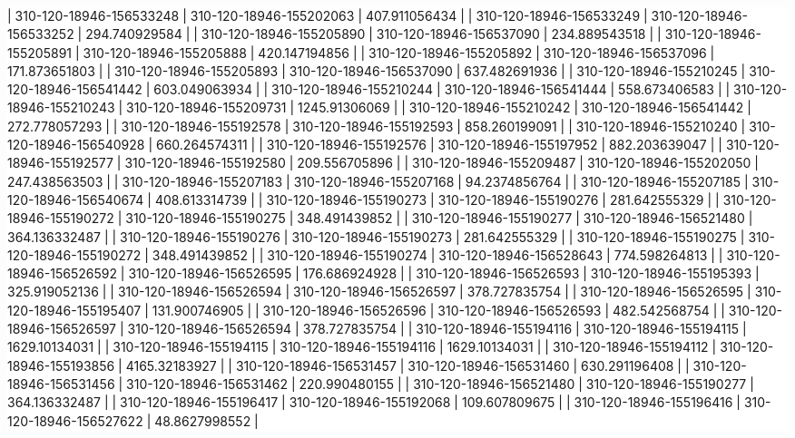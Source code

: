 | 310-120-18946-156533248 | 310-120-18946-155202063 | 407.911056434 |
| 310-120-18946-156533249 | 310-120-18946-156533252 | 294.740929584 |
| 310-120-18946-155205890 | 310-120-18946-156537090 | 234.889543518 |
| 310-120-18946-155205891 | 310-120-18946-155205888 | 420.147194856 |
| 310-120-18946-155205892 | 310-120-18946-156537096 | 171.873651803 |
| 310-120-18946-155205893 | 310-120-18946-156537090 | 637.482691936 |
| 310-120-18946-155210245 | 310-120-18946-156541442 | 603.049063934 |
| 310-120-18946-155210244 | 310-120-18946-156541444 | 558.673406583 |
| 310-120-18946-155210243 | 310-120-18946-155209731 | 1245.91306069 |
| 310-120-18946-155210242 | 310-120-18946-156541442 | 272.778057293 |
| 310-120-18946-155192578 | 310-120-18946-155192593 | 858.260199091 |
| 310-120-18946-155210240 | 310-120-18946-156540928 | 660.264574311 |
| 310-120-18946-155192576 | 310-120-18946-155197952 | 882.203639047 |
| 310-120-18946-155192577 | 310-120-18946-155192580 | 209.556705896 |
| 310-120-18946-155209487 | 310-120-18946-155202050 | 247.438563503 |
| 310-120-18946-155207183 | 310-120-18946-155207168 | 94.2374856764 |
| 310-120-18946-155207185 | 310-120-18946-156540674 | 408.613314739 |
| 310-120-18946-155190273 | 310-120-18946-155190276 | 281.642555329 |
| 310-120-18946-155190272 | 310-120-18946-155190275 | 348.491439852 |
| 310-120-18946-155190277 | 310-120-18946-156521480 | 364.136332487 |
| 310-120-18946-155190276 | 310-120-18946-155190273 | 281.642555329 |
| 310-120-18946-155190275 | 310-120-18946-155190272 | 348.491439852 |
| 310-120-18946-155190274 | 310-120-18946-156528643 | 774.598264813 |
| 310-120-18946-156526592 | 310-120-18946-156526595 | 176.686924928 |
| 310-120-18946-156526593 | 310-120-18946-155195393 | 325.919052136 |
| 310-120-18946-156526594 | 310-120-18946-156526597 | 378.727835754 |
| 310-120-18946-156526595 | 310-120-18946-155195407 | 131.900746905 |
| 310-120-18946-156526596 | 310-120-18946-156526593 | 482.542568754 |
| 310-120-18946-156526597 | 310-120-18946-156526594 | 378.727835754 |
| 310-120-18946-155194116 | 310-120-18946-155194115 | 1629.10134031 |
| 310-120-18946-155194115 | 310-120-18946-155194116 | 1629.10134031 |
| 310-120-18946-155194112 | 310-120-18946-155193856 | 4165.32183927 |
| 310-120-18946-156531457 | 310-120-18946-156531460 | 630.291196408 |
| 310-120-18946-156531456 | 310-120-18946-156531462 | 220.990480155 |
| 310-120-18946-156521480 | 310-120-18946-155190277 | 364.136332487 |
| 310-120-18946-155196417 | 310-120-18946-155192068 | 109.607809675 |
| 310-120-18946-155196416 | 310-120-18946-156527622 | 48.8627998552 |